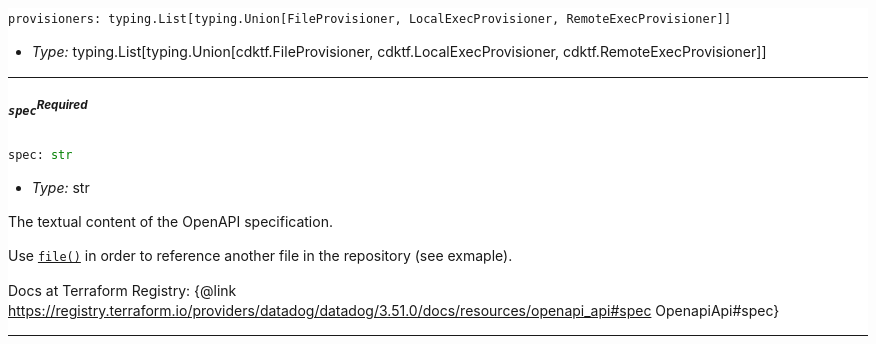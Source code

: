 ```python
provisioners: typing.List[typing.Union[FileProvisioner, LocalExecProvisioner, RemoteExecProvisioner]]
```

- *Type:* typing.List[typing.Union[cdktf.FileProvisioner, cdktf.LocalExecProvisioner, cdktf.RemoteExecProvisioner]]

---

##### `spec`<sup>Required</sup> <a name="spec" id="@cdktf/provider-datadog.openapiApi.OpenapiApiConfig.property.spec"></a>

```python
spec: str
```

- *Type:* str

The textual content of the OpenAPI specification.

Use [`file()`](https://developer.hashicorp.com/terraform/language/functions/file) in order to reference another file in the repository (see exmaple).

Docs at Terraform Registry: {@link https://registry.terraform.io/providers/datadog/datadog/3.51.0/docs/resources/openapi_api#spec OpenapiApi#spec}

---



